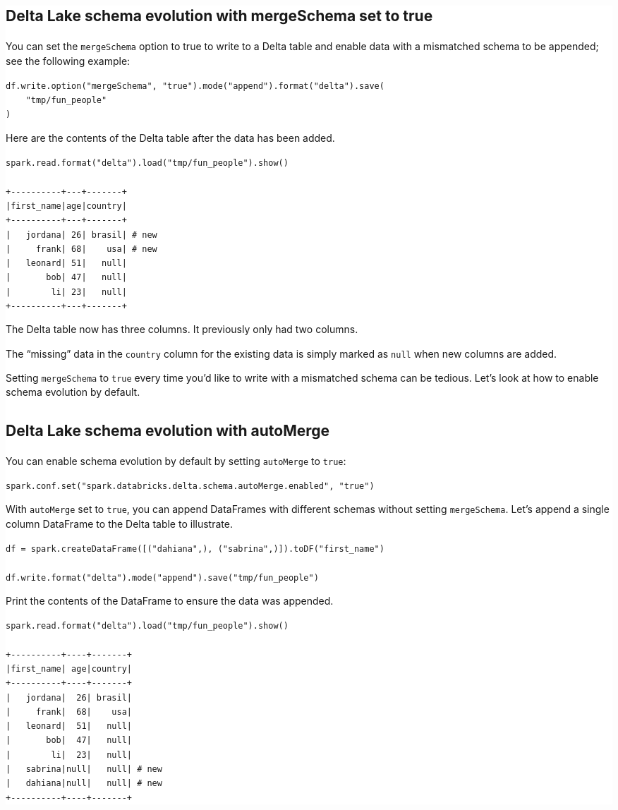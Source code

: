## Delta Lake schema evolution with mergeSchema set to true

You can set the `mergeSchema` option to true to write to a Delta table and enable data with a mismatched schema to be appended; see the following example:

```
df.write.option("mergeSchema", "true").mode("append").format("delta").save(
    "tmp/fun_people"
)
```

Here are the contents of the Delta table after the data has been added.

```
spark.read.format("delta").load("tmp/fun_people").show()

+----------+---+-------+
|first_name|age|country|
+----------+---+-------+
|   jordana| 26| brasil| # new
|     frank| 68|    usa| # new
|   leonard| 51|   null|
|       bob| 47|   null|
|        li| 23|   null|
+----------+---+-------+
```

The Delta table now has three columns. It previously only had two columns.

The “missing” data in the `country` column for the existing data is simply marked as `null` when new columns are added.

Setting `mergeSchema` to `true` every time you’d like to write with a mismatched schema can be tedious. Let’s look at how to enable schema evolution by default.

## Delta Lake schema evolution with autoMerge

You can enable schema evolution by default by setting `autoMerge` to `true`:

```
spark.conf.set("spark.databricks.delta.schema.autoMerge.enabled", "true")
```

With `autoMerge` set to `true`, you can append DataFrames with different schemas without setting `mergeSchema`. Let’s append a single column DataFrame to the Delta table to illustrate.

```
df = spark.createDataFrame([("dahiana",), ("sabrina",)]).toDF("first_name")

df.write.format("delta").mode("append").save("tmp/fun_people")
```

Print the contents of the DataFrame to ensure the data was appended.

```
spark.read.format("delta").load("tmp/fun_people").show()

+----------+----+-------+
|first_name| age|country|
+----------+----+-------+
|   jordana|  26| brasil|
|     frank|  68|    usa|
|   leonard|  51|   null|
|       bob|  47|   null|
|        li|  23|   null|
|   sabrina|null|   null| # new
|   dahiana|null|   null| # new
+----------+----+-------+
```
